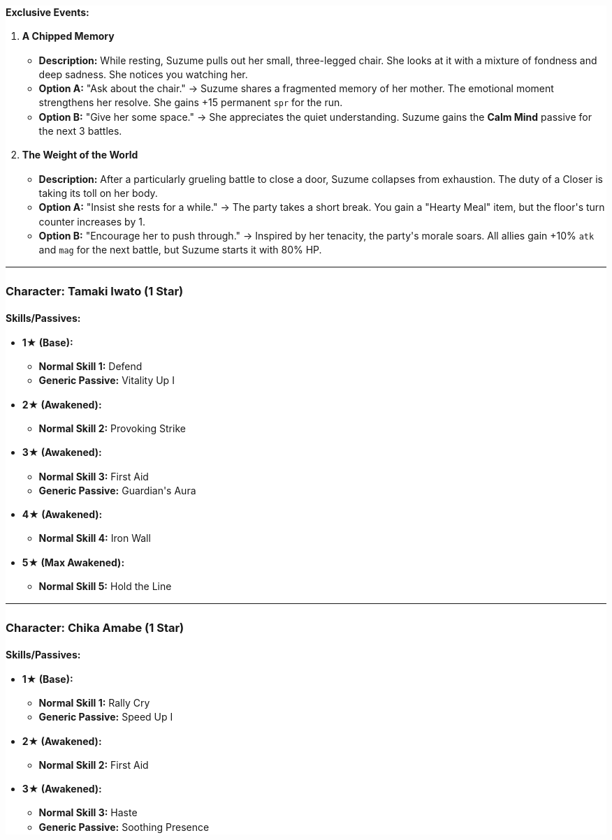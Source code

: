 **Exclusive Events:**

1.  **A Chipped Memory**
    *   **Description:** While resting, Suzume pulls out her small, three-legged chair. She looks at it with a mixture of fondness and deep sadness. She notices you watching her.
    *   **Option A:** "Ask about the chair." -> Suzume shares a fragmented memory of her mother. The emotional moment strengthens her resolve. She gains +15 permanent `spr` for the run.
    *   **Option B:** "Give her some space." -> She appreciates the quiet understanding. Suzume gains the **Calm Mind** passive for the next 3 battles.

2.  **The Weight of the World**
    *   **Description:** After a particularly grueling battle to close a door, Suzume collapses from exhaustion. The duty of a Closer is taking its toll on her body.
    *   **Option A:** "Insist she rests for a while." -> The party takes a short break. You gain a "Hearty Meal" item, but the floor's turn counter increases by 1.
    *   **Option B:** "Encourage her to push through." -> Inspired by her tenacity, the party's morale soars. All allies gain +10% `atk` and `mag` for the next battle, but Suzume starts it with 80% HP.

---
### **Character: Tamaki Iwato (1 Star)**

**Skills/Passives:**

*   **1★ (Base):**
    *   **Normal Skill 1:** Defend
    *   **Generic Passive:** Vitality Up I

*   **2★ (Awakened):**
    *   **Normal Skill 2:** Provoking Strike

*   **3★ (Awakened):**
    *   **Normal Skill 3:** First Aid
    *   **Generic Passive:** Guardian's Aura

*   **4★ (Awakened):**
    *   **Normal Skill 4:** Iron Wall

*   **5★ (Max Awakened):**
    *   **Normal Skill 5:** Hold the Line

---
### **Character: Chika Amabe (1 Star)**

**Skills/Passives:**

*   **1★ (Base):**
    *   **Normal Skill 1:** Rally Cry
    *   **Generic Passive:** Speed Up I

*   **2★ (Awakened):**
    *   **Normal Skill 2:** First Aid

*   **3★ (Awakened):**
    *   **Normal Skill 3:** Haste
    *   **Generic Passive:** Soothing Presence
